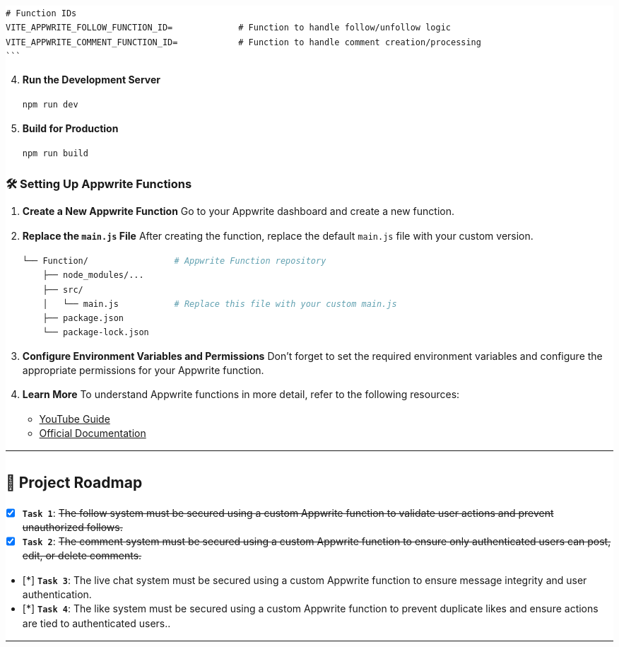 	# Function IDs
	VITE_APPWRITE_FOLLOW_FUNCTION_ID=             # Function to handle follow/unfollow logic
	VITE_APPWRITE_COMMENT_FUNCTION_ID=            # Function to handle comment creation/processing
	```

4. **Run the Development Server**

   ```bash
   npm run dev
   ```

5. **Build for Production**

   ```bash
   npm run build
   ```
### 🛠️ Setting Up Appwrite Functions

1. **Create a New Appwrite Function**
   Go to your Appwrite dashboard and create a new function.

2. **Replace the `main.js` File**
   After creating the function, replace the default `main.js` file with your custom version.

	```bash
	└── Function/                 # Appwrite Function repository
	    ├── node_modules/...
	    ├── src/
	    │   └── main.js           # Replace this file with your custom main.js
	    ├── package.json
	    └── package-lock.json
	```

3. **Configure Environment Variables and Permissions**
   Don’t forget to set the required environment variables and configure the appropriate permissions for your Appwrite function.

4. **Learn More**
   To understand Appwrite functions in more detail, refer to the following resources:

   * [YouTube Guide](https://www.youtube.com/watch?v=UAPt7VBL_T8&list=PL-nc7zI7zjsbGzYBiG_V3tEFpmlzzbJgC)
   * [Official Documentation](https://appwrite.io/docs/products/functions/quick-start)

---
## 📌 Project Roadmap

- [X] **`Task 1`**: <strike>The follow system must be secured using a custom Appwrite function to validate user actions and prevent unauthorized follows.</strike>
- [X] **`Task 2`**: <strike>The comment system must be secured using a custom Appwrite function to ensure only authenticated users can post, edit, or delete comments.</strike>
- [*] **`Task 3`**: The live chat system must be secured using a custom Appwrite function to ensure message integrity and user authentication.
- [*] **`Task 4`**: The like system must be secured using a custom Appwrite function to prevent duplicate likes and ensure actions are tied to authenticated users..

---